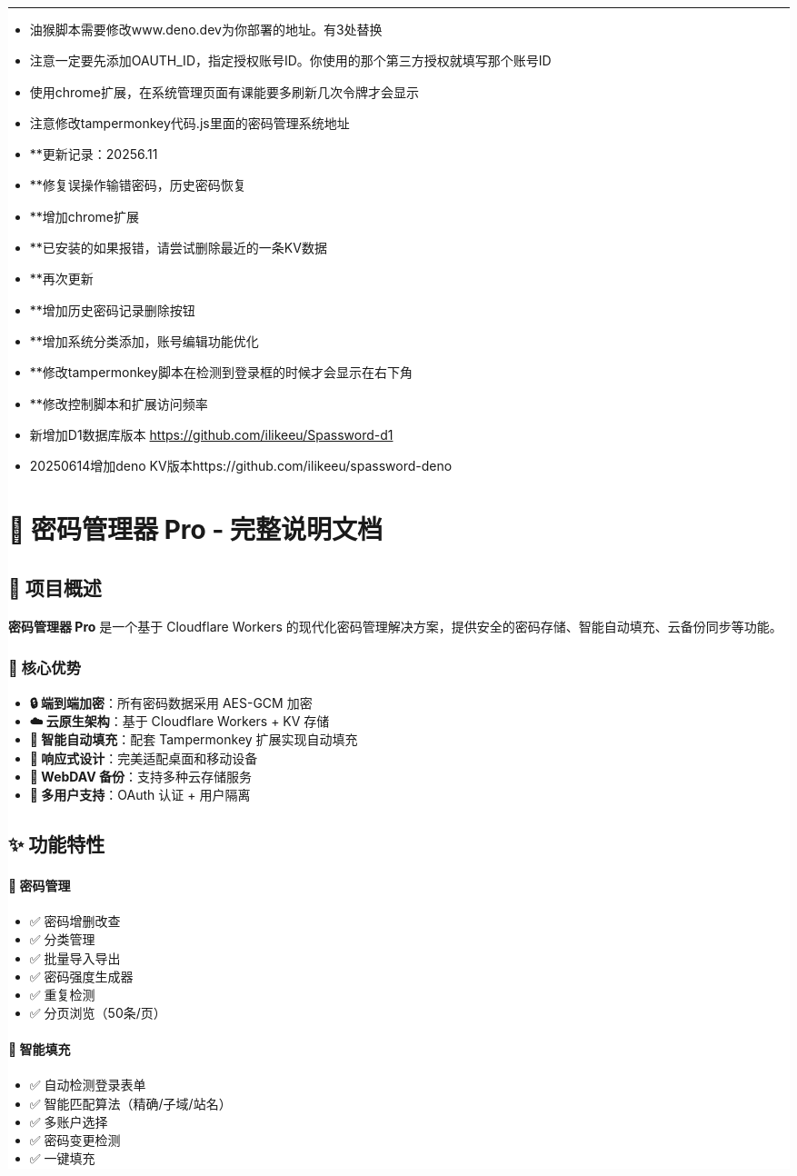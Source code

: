 -----
  - 油猴脚本需要修改www.deno.dev为你部署的地址。有3处替换
  - 注意一定要先添加OAUTH_ID，指定授权账号ID。你使用的那个第三方授权就填写那个账号ID
  - 使用chrome扩展，在系统管理页面有课能要多刷新几次令牌才会显示

  - 注意修改tampermonkey代码.js里面的密码管理系统地址
  - **更新记录：20256.11
  - **修复误操作输错密码，历史密码恢复
  - **增加chrome扩展
  - **已安装的如果报错，请尝试删除最近的一条KV数据
  - **再次更新
  - **增加历史密码记录删除按钮
  - **增加系统分类添加，账号编辑功能优化
  - **修改tampermonkey脚本在检测到登录框的时候才会显示在右下角
  - **修改控制脚本和扩展访问频率
  - 新增加D1数据库版本 https://github.com/ilikeeu/Spassword-d1
  - 20250614增加deno KV版本https://github.com/ilikeeu/spassword-deno
# 🔐 密码管理器 Pro - 完整说明文档

## 🎯 项目概述

**密码管理器 Pro** 是一个基于 Cloudflare Workers 的现代化密码管理解决方案，提供安全的密码存储、智能自动填充、云备份同步等功能。

### 🌟 核心优势

  - **🔒 端到端加密**：所有密码数据采用 AES-GCM 加密
  - **☁️ 云原生架构**：基于 Cloudflare Workers + KV 存储
  - **🤖 智能自动填充**：配套 Tampermonkey 扩展实现自动填充
  - **📱 响应式设计**：完美适配桌面和移动设备
  - **🔄 WebDAV 备份**：支持多种云存储服务
  - **👥 多用户支持**：OAuth 认证 + 用户隔离

## ✨ 功能特性

#### 🔐 密码管理

  - ✅ 密码增删改查
  - ✅ 分类管理
  - ✅ 批量导入导出
  - ✅ 密码强度生成器
  - ✅ 重复检测
  - ✅ 分页浏览（50条/页）

#### 🤖 智能填充

  - ✅ 自动检测登录表单
  - ✅ 智能匹配算法（精确/子域/站名）
  - ✅ 多账户选择
  - ✅ 密码变更检测
  - ✅ 一键填充
